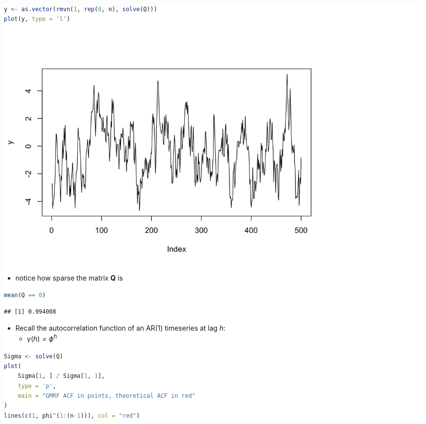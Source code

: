 ```r
y <- as.vector(rmvn(1, rep(0, n), solve(Q)))
plot(y, type = 'l')
```

<img src="30-day-30_files/figure-html/unnamed-chunk-3-1.png" width="672" />

- notice how sparse the matrix $\mathbf{Q}$ is


```r
mean(Q == 0)
```

```
## [1] 0.994008
```

- Recall the autocorrelation function of an AR(1) timeseries at lag $h$:
    - $\gamma(h) = \phi^h$
    

```r
Sigma <- solve(Q)
plot(
    Sigma[1, ] / Sigma[1, 1], 
    type = 'p', 
    main = "GMRF ACF in points, theoretical ACF in red"
)
lines(c(1, phi^(1:(n-1))), col = "red")
```
